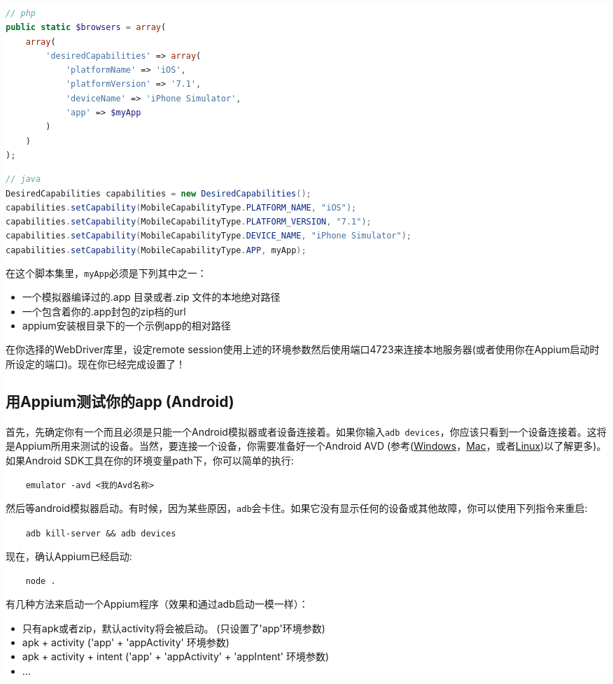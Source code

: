 ```php
// php
public static $browsers = array(
    array(
        'desiredCapabilities' => array(
            'platformName' => 'iOS',
            'platformVersion' => '7.1',
            'deviceName' => 'iPhone Simulator',
            'app' => $myApp
        )
    )
);
```

```java
// java
DesiredCapabilities capabilities = new DesiredCapabilities();
capabilities.setCapability(MobileCapabilityType.PLATFORM_NAME, "iOS");
capabilities.setCapability(MobileCapabilityType.PLATFORM_VERSION, "7.1");
capabilities.setCapability(MobileCapabilityType.DEVICE_NAME, "iPhone Simulator");
capabilities.setCapability(MobileCapabilityType.APP, myApp);
```

在这个脚本集里，`myApp`必须是下列其中之一：

* 一个模拟器编译过的.app 目录或者.zip 文件的本地绝对路径
* 一个包含着你的.app封包的zip档的url
* appium安装根目录下的一个示例app的相对路径

在你选择的WebDriver库里，设定remote session使用上述的环境参数然后使用端口4723来连接本地服务器(或者使用你在Appium启动时所设定的端口)。现在你已经完成设置了！

## 用Appium测试你的app (Android)

首先，先确定你有一个而且必须是只能一个Android模拟器或者设备连接着。如果你输入`adb devices`，你应该只看到一个设备连接着。这将是Appium所用来测试的设备。当然，要连接一个设备，你需要准备好一个Android AVD (参考([Windows](../appium-setup/running-on-windows.cn.md)，[Mac](../appium-setup/running-on-osx.cn.md)，或者[Linux](../appium-setup/running-on-linux.cn.md))以了解更多)。 如果Android SDK工具在你的环境变量path下，你可以简单的执行:

```
    emulator -avd <我的Avd名称>
```

然后等android模拟器启动。有时候，因为某些原因，`adb`会卡住。如果它没有显示任何的设备或其他故障，你可以使用下列指令来重启:

```
    adb kill-server && adb devices
```

现在，确认Appium已经启动:

```
    node .
```

有几种方法来启动一个Appium程序（效果和通过adb启动一模一样）：

- 只有apk或者zip，默认activity将会被启动。 (只设置了'app'环境参数)
- apk + activity ('app' + 'appActivity' 环境参数)
- apk + activity + intent ('app' + 'appActivity' + 'appIntent' 环境参数)
- ...
